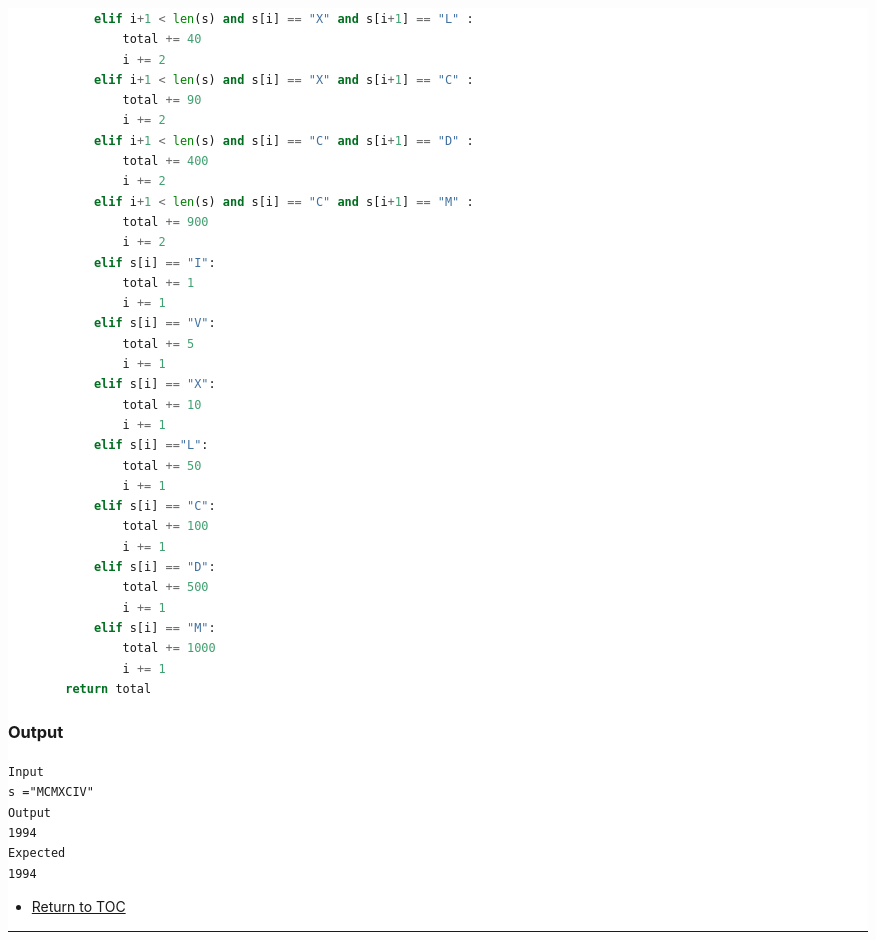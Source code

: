 ```python
            elif i+1 < len(s) and s[i] == "X" and s[i+1] == "L" :
                total += 40
                i += 2
            elif i+1 < len(s) and s[i] == "X" and s[i+1] == "C" :
                total += 90
                i += 2
            elif i+1 < len(s) and s[i] == "C" and s[i+1] == "D" :
                total += 400
                i += 2
            elif i+1 < len(s) and s[i] == "C" and s[i+1] == "M" :
                total += 900
                i += 2
            elif s[i] == "I":
                total += 1
                i += 1
            elif s[i] == "V":
                total += 5
                i += 1
            elif s[i] == "X":
                total += 10
                i += 1
            elif s[i] =="L":
                total += 50
                i += 1
            elif s[i] == "C":
                total += 100
                i += 1
            elif s[i] == "D":
                total += 500
                i += 1
            elif s[i] == "M":
                total += 1000
                i += 1
        return total

```

### Output
```
Input
s ="MCMXCIV"
Output
1994
Expected
1994

```

- [Return to TOC](#table-of-contents-dsa)

<hr>
